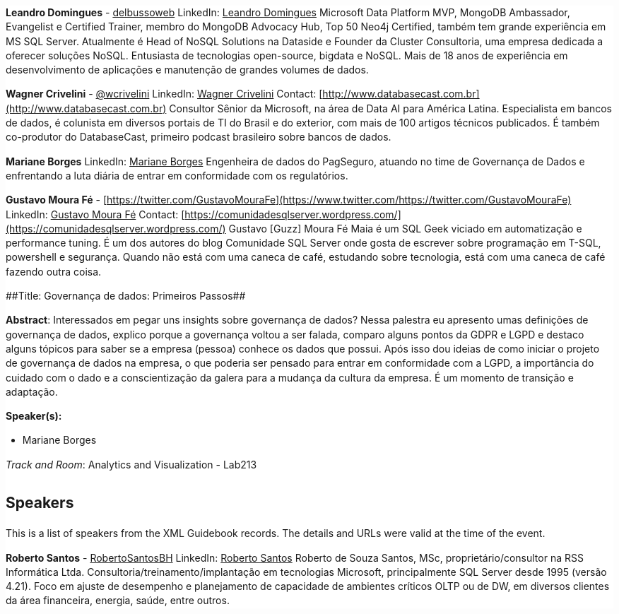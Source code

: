**Leandro Domingues**  - [delbussoweb](https://www.twitter.com/delbussoweb)
LinkedIn: [Leandro Domingues](https://www.linkedin.com/in/leandro-domingues/)
Microsoft Data Platform MVP, MongoDB Ambassador, Evangelist e Certified Trainer, membro do MongoDB Advocacy Hub, Top 50 Neo4j Certified, também tem grande experiência em MS SQL Server. Atualmente é Head of NoSQL Solutions na Dataside e Founder da Cluster Consultoria, uma empresa dedicada a oferecer soluções NoSQL. Entusiasta de tecnologias open-source, bigdata e NoSQL. Mais de 18 anos de experiência em desenvolvimento de aplicações e manutenção de grandes volumes de dados.
 
**Wagner Crivelini**  - [@wcrivelini](https://www.twitter.com/@wcrivelini)
LinkedIn: [Wagner Crivelini](https://www.linkedin.com/in/wagner-crivelini-107850)
Contact: [http://www.databasecast.com.br](http://www.databasecast.com.br)
Consultor Sênior da Microsoft, na área de Data  AI para América Latina. Especialista em bancos de dados, é colunista em diversos portais de TI do Brasil e do exterior, com mais de 100 artigos técnicos publicados. É também co-produtor do DatabaseCast, primeiro podcast brasileiro sobre bancos de dados.
 
**Mariane Borges** 
LinkedIn: [Mariane Borges](https://www.linkedin.com/in/marianesborges/)
Engenheira de dados do PagSeguro, atuando no time de Governança de Dados e enfrentando a luta diária de entrar em conformidade com os regulatórios.
 
**Gustavo Moura Fé**  - [https://twitter.com/GustavoMouraFe](https://www.twitter.com/https://twitter.com/GustavoMouraFe)
LinkedIn: [Gustavo Moura Fé](https://www.linkedin.com/in/gmfmaia)
Contact: [https://comunidadesqlserver.wordpress.com/](https://comunidadesqlserver.wordpress.com/)
Gustavo [Guzz] Moura Fé Maia é um SQL Geek viciado em automatização e performance tuning. É um dos autores do blog Comunidade SQL Server onde gosta de escrever sobre programação em T-SQL, powershell e segurança. Quando não está com uma caneca de café, estudando sobre tecnologia, está com uma caneca de café fazendo outra coisa.
 
 
 
 
##Title: Governança de dados: Primeiros Passos##
 
**Abstract**:
Interessados em pegar uns insights sobre governança de dados? Nessa palestra eu apresento umas definições de governança de dados, explico porque a governança voltou a ser falada, comparo alguns pontos da GDPR e LGPD e destaco alguns tópicos para saber se a empresa (pessoa) conhece os dados que possui. Após isso dou ideias de como iniciar o projeto de  governança de dados na empresa, o que poderia ser pensado para entrar em conformidade com a LGPD, a importância do cuidado com o dado e a conscientização da galera para a mudança da cultura da empresa. É um momento de transição e adaptação.
 
**Speaker(s):**
- Mariane Borges
 
*Track and Room*: Analytics and Visualization - Lab213
 
 
 
 
## <a name="#speakers"></a>Speakers
This is a list of speakers from the XML Guidebook records. The details and URLs were valid at the time of the event.
 
 
**Roberto Santos**  - [RobertoSantosBH](https://www.twitter.com/RobertoSantosBH)
LinkedIn: [Roberto Santos](https://www.linkedin.com/in/robertoss)
Roberto de Souza Santos, MSc, proprietário/consultor na RSS Informática Ltda.
Consultoria/treinamento/implantação em tecnologias Microsoft, principalmente SQL Server desde 1995 (versão 4.21). Foco em ajuste de desempenho e planejamento de capacidade de ambientes críticos OLTP ou de DW, em diversos clientes da área financeira, energia, saúde, entre outros.
 